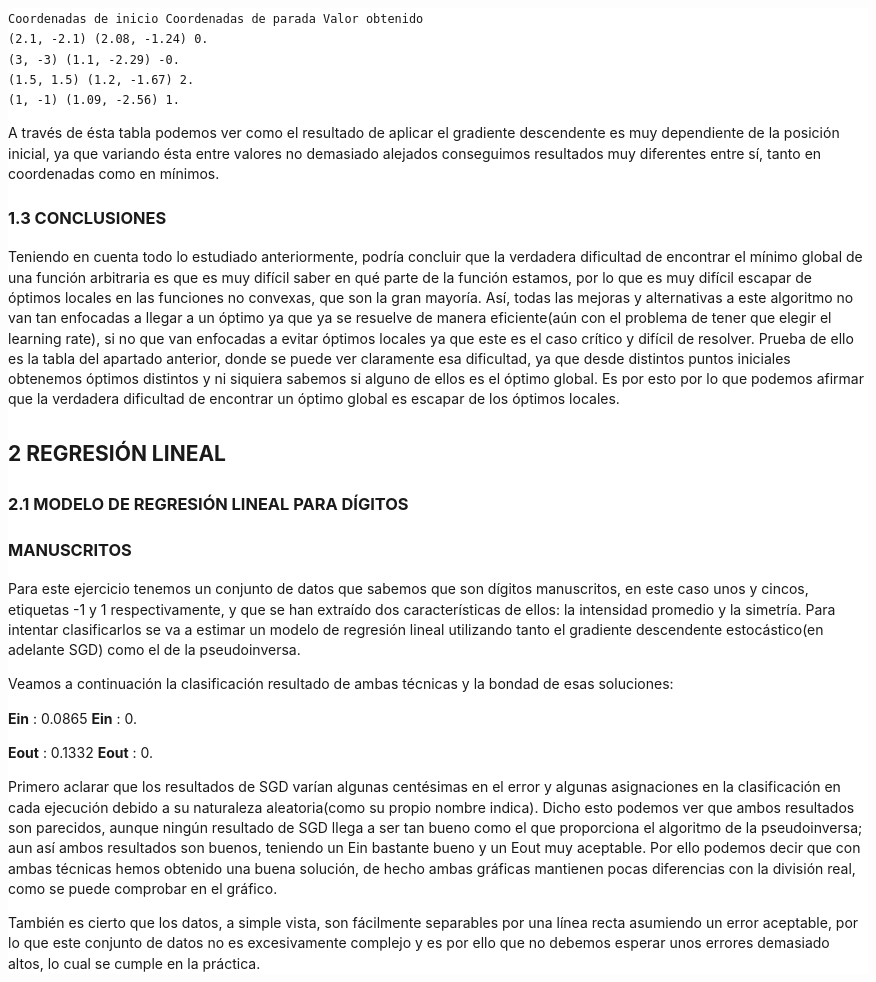 ```
Coordenadas de inicio Coordenadas de parada Valor obtenido
(2.1, -2.1) (2.08, -1.24) 0.
(3, -3) (1.1, -2.29) -0.
(1.5, 1.5) (1.2, -1.67) 2.
(1, -1) (1.09, -2.56) 1.
```
A través de ésta tabla podemos ver como el resultado de aplicar el gradiente descendente es muy
dependiente de la posición inicial, ya que variando ésta entre valores no demasiado alejados
conseguimos resultados muy diferentes entre sí, tanto en coordenadas como en mínimos.

### 1.3 CONCLUSIONES

Teniendo en cuenta todo lo estudiado anteriormente, podría concluir que la verdadera dificultad de
encontrar el mínimo global de una función arbitraria es que es muy difícil saber en qué parte de la
función estamos, por lo que es muy difícil escapar de óptimos locales en las funciones no convexas,
que son la gran mayoría. Así, todas las mejoras y alternativas a este algoritmo no van tan enfocadas
a llegar a un óptimo ya que ya se resuelve de manera eficiente(aún con el problema de tener que
elegir el learning rate), si no que van enfocadas a evitar óptimos locales ya que este es el caso
crítico y difícil de resolver. Prueba de ello es la tabla del apartado anterior, donde se puede ver
claramente esa dificultad, ya que desde distintos puntos iniciales obtenemos óptimos distintos y ni
siquiera sabemos si alguno de ellos es el óptimo global. Es por esto por lo que podemos afirmar que
la verdadera dificultad de encontrar un óptimo global es escapar de los óptimos locales.

## 2 REGRESIÓN LINEAL

### 2.1 MODELO DE REGRESIÓN LINEAL PARA DÍGITOS

### MANUSCRITOS

Para este ejercicio tenemos un conjunto de datos que sabemos que son dígitos manuscritos, en este
caso unos y cincos, etiquetas -1 y 1 respectivamente, y que se han extraído dos características de
ellos: la intensidad promedio y la simetría. Para intentar clasificarlos se va a estimar un modelo de
regresión lineal utilizando tanto el gradiente descendente estocástico(en adelante SGD) como el de
la pseudoinversa.

Veamos a continuación la clasificación resultado de ambas técnicas y la bondad de esas soluciones:


**Ein** : 0.0865 **Ein** : 0.

**Eout** : 0.1332 **Eout** : 0.

Primero aclarar que los resultados de SGD varían algunas centésimas en el error y algunas
asignaciones en la clasificación en cada ejecución debido a su naturaleza aleatoria(como su propio
nombre indica). Dicho esto podemos ver que ambos resultados son parecidos, aunque ningún
resultado de SGD llega a ser tan bueno como el que proporciona el algoritmo de la pseudoinversa;
aun así ambos resultados son buenos, teniendo un Ein bastante bueno y un Eout muy aceptable. Por
ello podemos decir que con ambas técnicas hemos obtenido una buena solución, de hecho ambas
gráficas mantienen pocas diferencias con la división real, como se puede comprobar en el gráfico.

También es cierto que los datos, a simple vista, son fácilmente separables por una línea recta
asumiendo un error aceptable, por lo que este conjunto de datos no es excesivamente complejo y es
por ello que no debemos esperar unos errores demasiado altos, lo cual se cumple en la práctica.
